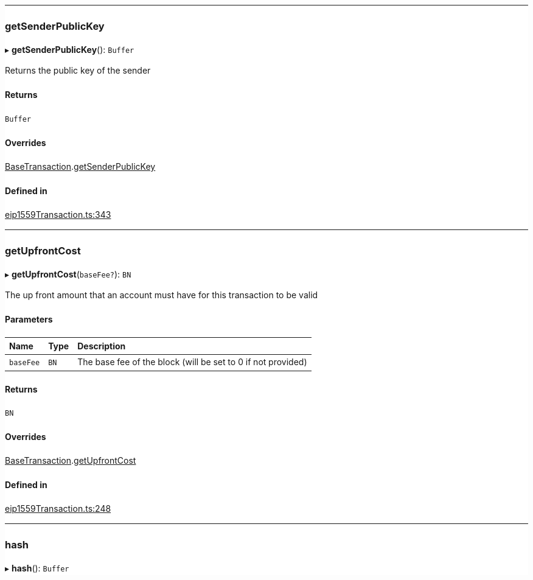 ___

### getSenderPublicKey

▸ **getSenderPublicKey**(): `Buffer`

Returns the public key of the sender

#### Returns

`Buffer`

#### Overrides

[BaseTransaction](basetransaction.basetransaction-1.md).[getSenderPublicKey](basetransaction.basetransaction-1.md#getsenderpublickey)

#### Defined in

[eip1559Transaction.ts:343](https://github.com/ethereumjs/ethereumjs-monorepo/blob/master/packages/tx/src/eip1559Transaction.ts#L343)

___

### getUpfrontCost

▸ **getUpfrontCost**(`baseFee?`): `BN`

The up front amount that an account must have for this transaction to be valid

#### Parameters

| Name | Type | Description |
| :------ | :------ | :------ |
| `baseFee` | `BN` | The base fee of the block (will be set to 0 if not provided) |

#### Returns

`BN`

#### Overrides

[BaseTransaction](basetransaction.basetransaction-1.md).[getUpfrontCost](basetransaction.basetransaction-1.md#getupfrontcost)

#### Defined in

[eip1559Transaction.ts:248](https://github.com/ethereumjs/ethereumjs-monorepo/blob/master/packages/tx/src/eip1559Transaction.ts#L248)

___

### hash

▸ **hash**(): `Buffer`

